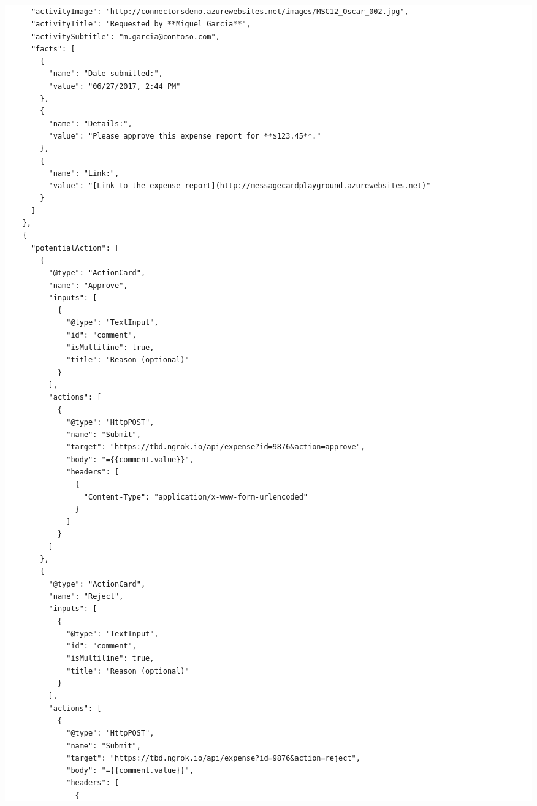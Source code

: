           "activityImage": "http://connectorsdemo.azurewebsites.net/images/MSC12_Oscar_002.jpg",
          "activityTitle": "Requested by **Miguel Garcia**",
          "activitySubtitle": "m.garcia@contoso.com",
          "facts": [
            {
              "name": "Date submitted:",
              "value": "06/27/2017, 2:44 PM"
            },
            {
              "name": "Details:",
              "value": "Please approve this expense report for **$123.45**."
            },
            {
              "name": "Link:",
              "value": "[Link to the expense report](http://messagecardplayground.azurewebsites.net)"
            }
          ]
        },
        {
          "potentialAction": [
            {
              "@type": "ActionCard",
              "name": "Approve",
              "inputs": [
                {
                  "@type": "TextInput",
                  "id": "comment",
                  "isMultiline": true,
                  "title": "Reason (optional)"
                }
              ],
              "actions": [
                {
                  "@type": "HttpPOST",
                  "name": "Submit",
                  "target": "https://tbd.ngrok.io/api/expense?id=9876&action=approve",
                  "body": "={{comment.value}}",
                  "headers": [
                    {
                      "Content-Type": "application/x-www-form-urlencoded"
                    }
                  ]
                }
              ]
            },
            {
              "@type": "ActionCard",
              "name": "Reject",
              "inputs": [
                {
                  "@type": "TextInput",
                  "id": "comment",
                  "isMultiline": true,
                  "title": "Reason (optional)"
                }
              ],
              "actions": [
                {
                  "@type": "HttpPOST",
                  "name": "Submit",
                  "target": "https://tbd.ngrok.io/api/expense?id=9876&action=reject",
                  "body": "={{comment.value}}",
                  "headers": [
                    {